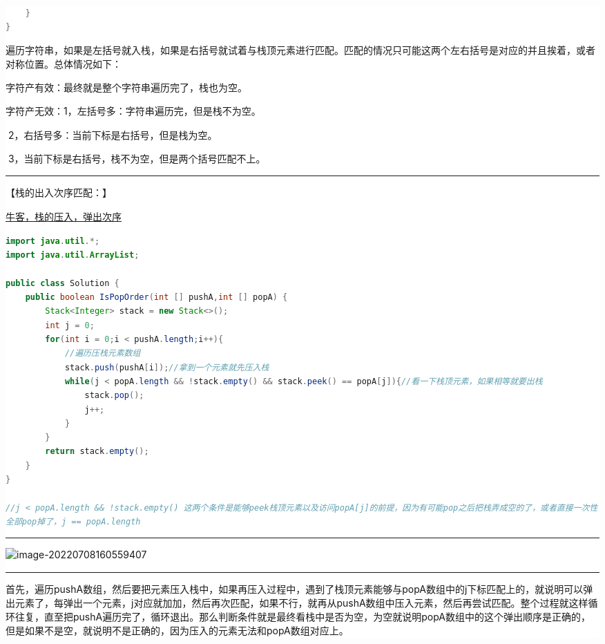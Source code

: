 ```java
    }
}
```

遍历字符串，如果是左括号就入栈，如果是右括号就试着与栈顶元素进行匹配。匹配的情况只可能这两个左右括号是对应的并且挨着，或者对称位置。总体情况如下：

字符产有效：最终就是整个字符串遍历完了，栈也为空。

字符产无效：1，左括号多：字符串遍历完，但是栈不为空。

​                       2，右括号多：当前下标是右括号，但是栈为空。

​                       3，当前下标是右括号，栈不为空，但是两个括号匹配不上。

****



【栈的出入次序匹配：】

[牛客，栈的压入，弹出次序](https://www.nowcoder.com/practice/d77d11405cc7470d82554cb392585106?tpId=13&&tqId=11174&rp=1&ru=/activity/oj&qru=/ta/coding-interviews/question-ranking)

```java
import java.util.*;
import java.util.ArrayList;

public class Solution {
    public boolean IsPopOrder(int [] pushA,int [] popA) {
        Stack<Integer> stack = new Stack<>();
        int j = 0;
        for(int i = 0;i < pushA.length;i++){
            //遍历压栈元素数组
            stack.push(pushA[i]);//拿到一个元素就先压入栈
            while(j < popA.length && !stack.empty() && stack.peek() == popA[j]){//看一下栈顶元素，如果相等就要出栈
                stack.pop();
                j++;
            }
        }
        return stack.empty();
    }
}

//j < popA.length && !stack.empty() 这两个条件是能够peek栈顶元素以及访问popA[j]的前提，因为有可能pop之后把栈弄成空的了，或者直接一次性全部pop掉了，j == popA.length
```

***

![image-20220708160559407](C:\Users\14776\AppData\Roaming\Typora\typora-user-images\image-20220708160559407.png) 

***

首先，遍历pushA数组，然后要把元素压入栈中，如果再压入过程中，遇到了栈顶元素能够与popA数组中的j下标匹配上的，就说明可以弹出元素了，每弹出一个元素，j对应就加加，然后再次匹配，如果不行，就再从pushA数组中压入元素，然后再尝试匹配。整个过程就这样循环往复，直至把pushA遍历完了，循环退出。那么判断条件就是最终看栈中是否为空，为空就说明popA数组中的这个弹出顺序是正确的，但是如果不是空，就说明不是正确的，因为压入的元素无法和popA数组对应上。
